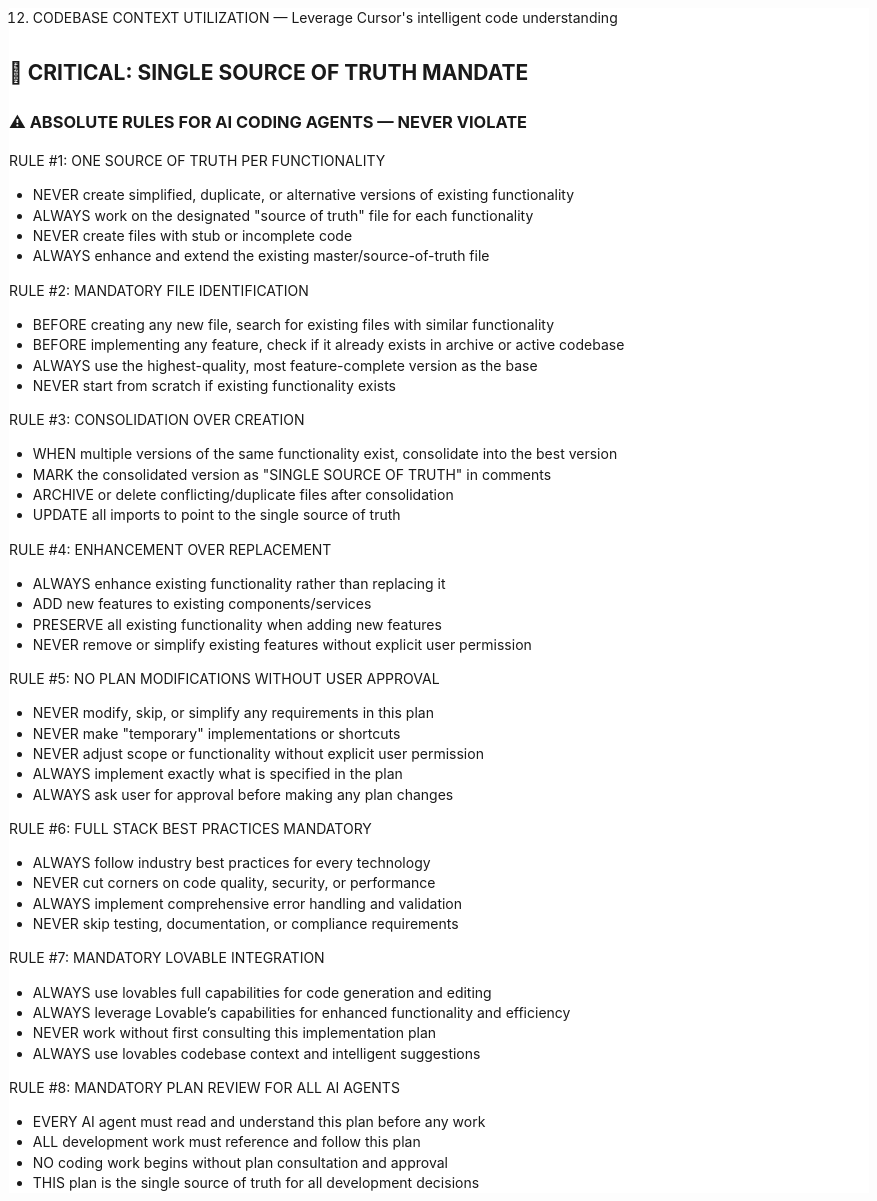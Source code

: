 12. CODEBASE CONTEXT UTILIZATION — Leverage Cursor's intelligent code understanding

## 🚨 CRITICAL: SINGLE SOURCE OF TRUTH MANDATE
### ⚠️ ABSOLUTE RULES FOR AI CODING AGENTS — NEVER VIOLATE

RULE #1: ONE SOURCE OF TRUTH PER FUNCTIONALITY
- NEVER create simplified, duplicate, or alternative versions of existing functionality
- ALWAYS work on the designated "source of truth" file for each functionality
- NEVER create files with stub or incomplete code
- ALWAYS enhance and extend the existing master/source-of-truth file

RULE #2: MANDATORY FILE IDENTIFICATION
- BEFORE creating any new file, search for existing files with similar functionality
- BEFORE implementing any feature, check if it already exists in archive or active codebase
- ALWAYS use the highest-quality, most feature-complete version as the base
- NEVER start from scratch if existing functionality exists

RULE #3: CONSOLIDATION OVER CREATION
- WHEN multiple versions of the same functionality exist, consolidate into the best version
- MARK the consolidated version as "SINGLE SOURCE OF TRUTH" in comments
- ARCHIVE or delete conflicting/duplicate files after consolidation
- UPDATE all imports to point to the single source of truth

RULE #4: ENHANCEMENT OVER REPLACEMENT
- ALWAYS enhance existing functionality rather than replacing it
- ADD new features to existing components/services
- PRESERVE all existing functionality when adding new features
- NEVER remove or simplify existing features without explicit user permission

RULE #5: NO PLAN MODIFICATIONS WITHOUT USER APPROVAL
- NEVER modify, skip, or simplify any requirements in this plan
- NEVER make "temporary" implementations or shortcuts
- NEVER adjust scope or functionality without explicit user permission
- ALWAYS implement exactly what is specified in the plan
- ALWAYS ask user for approval before making any plan changes

RULE #6: FULL STACK BEST PRACTICES MANDATORY
- ALWAYS follow industry best practices for every technology
- NEVER cut corners on code quality, security, or performance
- ALWAYS implement comprehensive error handling and validation
- NEVER skip testing, documentation, or compliance requirements

RULE #7: MANDATORY LOVABLE INTEGRATION
- ALWAYS use lovables full capabilities for code generation and editing
- ALWAYS leverage Lovable’s capabilities  for enhanced functionality and efficiency
- NEVER work without first consulting this implementation plan
- ALWAYS use lovables codebase context and intelligent suggestions

RULE #8: MANDATORY PLAN REVIEW FOR ALL AI AGENTS
- EVERY AI agent must read and understand this plan before any work
- ALL development work must reference and follow this plan
- NO coding work begins without plan consultation and approval
- THIS plan is the single source of truth for all development decisions
